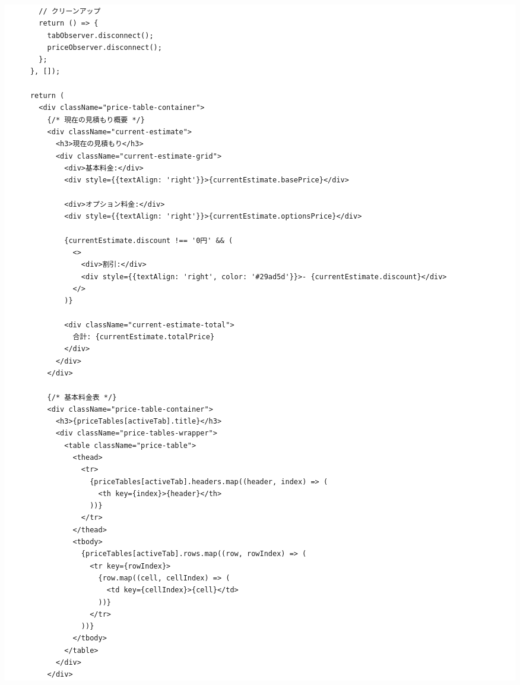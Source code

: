             // クリーンアップ
            return () => {
              tabObserver.disconnect();
              priceObserver.disconnect();
            };
          }, []);

          return (
            <div className="price-table-container">
              {/* 現在の見積もり概要 */}
              <div className="current-estimate">
                <h3>現在の見積もり</h3>
                <div className="current-estimate-grid">
                  <div>基本料金:</div>
                  <div style={{textAlign: 'right'}}>{currentEstimate.basePrice}</div>
                  
                  <div>オプション料金:</div>
                  <div style={{textAlign: 'right'}}>{currentEstimate.optionsPrice}</div>
                  
                  {currentEstimate.discount !== '0円' && (
                    <>
                      <div>割引:</div>
                      <div style={{textAlign: 'right', color: '#29ad5d'}}>- {currentEstimate.discount}</div>
                    </>
                  )}
                  
                  <div className="current-estimate-total">
                    合計: {currentEstimate.totalPrice}
                  </div>
                </div>
              </div>
              
              {/* 基本料金表 */}
              <div className="price-table-container">
                <h3>{priceTables[activeTab].title}</h3>
                <div className="price-tables-wrapper">
                  <table className="price-table">
                    <thead>
                      <tr>
                        {priceTables[activeTab].headers.map((header, index) => (
                          <th key={index}>{header}</th>
                        ))}
                      </tr>
                    </thead>
                    <tbody>
                      {priceTables[activeTab].rows.map((row, rowIndex) => (
                        <tr key={rowIndex}>
                          {row.map((cell, cellIndex) => (
                            <td key={cellIndex}>{cell}</td>
                          ))}
                        </tr>
                      ))}
                    </tbody>
                  </table>
                </div>
              </div>
              